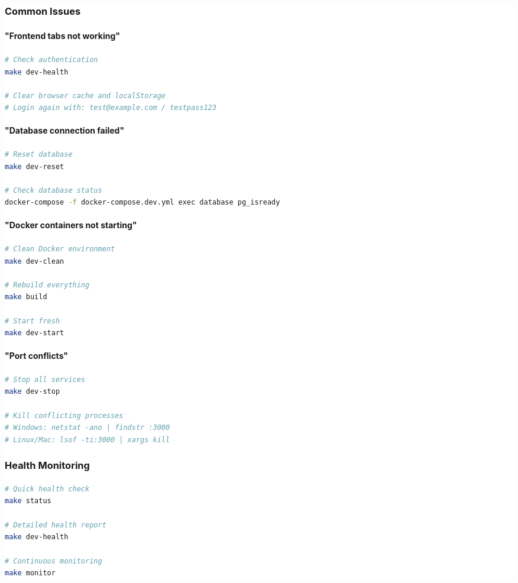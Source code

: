 ### Common Issues

#### "Frontend tabs not working"
```bash
# Check authentication
make dev-health

# Clear browser cache and localStorage
# Login again with: test@example.com / testpass123
```

#### "Database connection failed"
```bash
# Reset database
make dev-reset

# Check database status
docker-compose -f docker-compose.dev.yml exec database pg_isready
```

#### "Docker containers not starting"
```bash
# Clean Docker environment
make dev-clean

# Rebuild everything
make build

# Start fresh
make dev-start
```

#### "Port conflicts"
```bash
# Stop all services
make dev-stop

# Kill conflicting processes
# Windows: netstat -ano | findstr :3000
# Linux/Mac: lsof -ti:3000 | xargs kill
```

### Health Monitoring
```bash
# Quick health check
make status

# Detailed health report
make dev-health

# Continuous monitoring
make monitor
```

